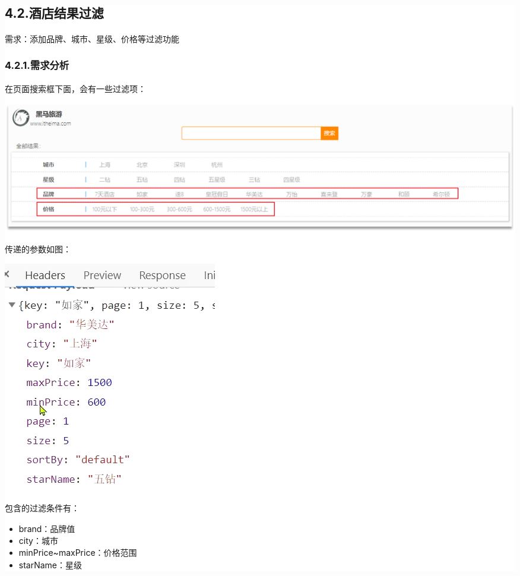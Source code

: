 



## 4.2.酒店结果过滤

需求：添加品牌、城市、星级、价格等过滤功能

### 4.2.1.需求分析

在页面搜索框下面，会有一些过滤项：

![image-20210722091940726](../images/assets/image-20210722091940726.png)

传递的参数如图：

![image-20210722092051994](../images/assets/image-20210722092051994.png) 

包含的过滤条件有：

- brand：品牌值
- city：城市
- minPrice~maxPrice：价格范围
- starName：星级
